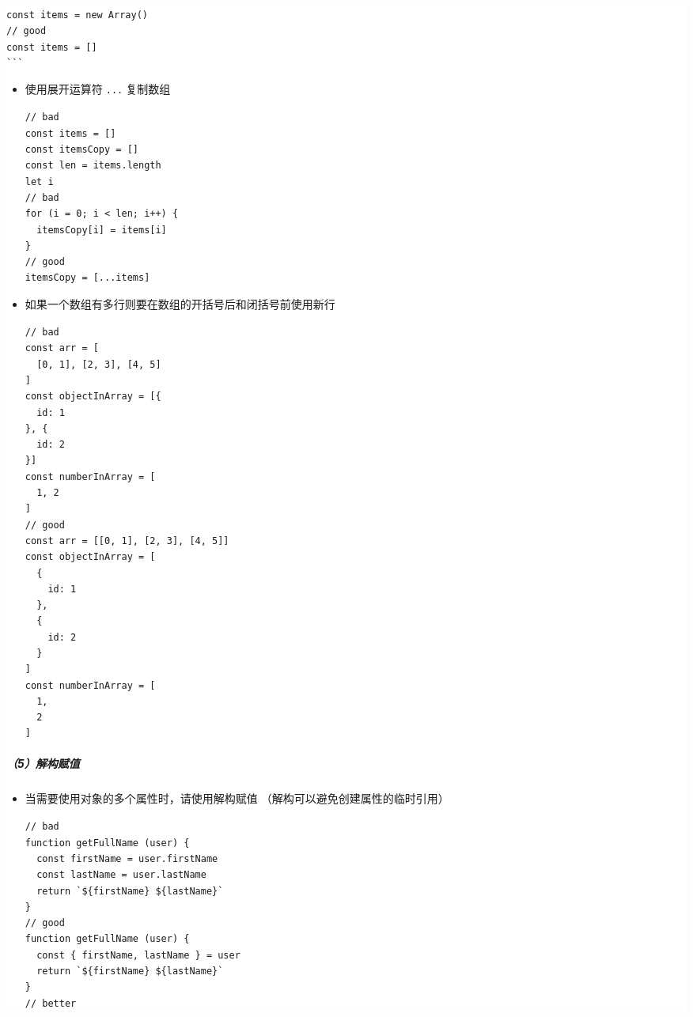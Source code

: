     const items = new Array()
    // good
    const items = []
    ```
- 使用展开运算符 `...` 复制数组
    ```
    // bad
    const items = []
    const itemsCopy = []
    const len = items.length
    let i
    // bad
    for (i = 0; i < len; i++) {
      itemsCopy[i] = items[i]
    }
    // good
    itemsCopy = [...items]
    ```
- 如果一个数组有多行则要在数组的开括号后和闭括号前使用新行
    ```
    // bad
    const arr = [
      [0, 1], [2, 3], [4, 5]
    ]
    const objectInArray = [{
      id: 1
    }, {
      id: 2
    }]
    const numberInArray = [
      1, 2
    ]
    // good
    const arr = [[0, 1], [2, 3], [4, 5]]
    const objectInArray = [
      {
        id: 1
      },
      {
        id: 2
      }
    ]
    const numberInArray = [
      1,
      2
    ]
    ```
##### （5）解构赋值
- 当需要使用对象的多个属性时，请使用解构赋值
（解构可以避免创建属性的临时引用）
    ```
    // bad
    function getFullName (user) {
      const firstName = user.firstName
      const lastName = user.lastName
      return `${firstName} ${lastName}`
    }
    // good
    function getFullName (user) {
      const { firstName, lastName } = user
      return `${firstName} ${lastName}`
    }
    // better